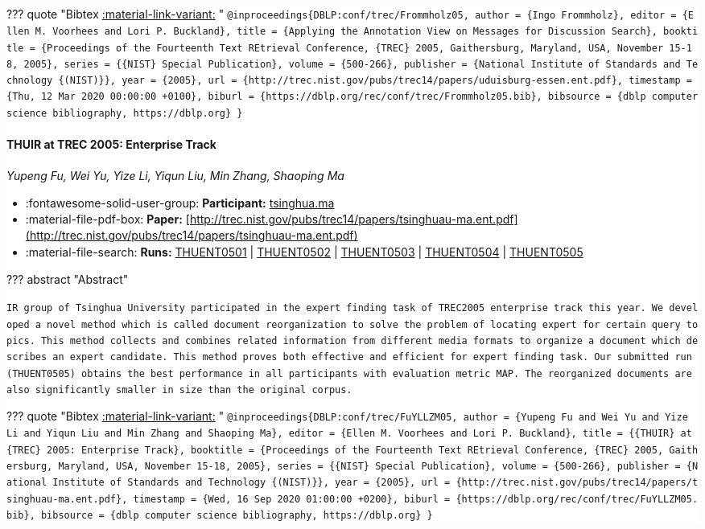 
??? quote "Bibtex [:material-link-variant:](https://dblp.org/rec/conf/trec/Frommholz05.bib) "
	```
	@inproceedings{DBLP:conf/trec/Frommholz05,
		author = {Ingo Frommholz},
		editor = {Ellen M. Voorhees and Lori P. Buckland},
		title = {Applying the Annotation View on Messages for Discussion Search},
		booktitle = {Proceedings of the Fourteenth Text REtrieval Conference, {TREC} 2005, Gaithersburg, Maryland, USA, November 15-18, 2005},
		series = {{NIST} Special Publication},
		volume = {500-266},
		publisher = {National Institute of Standards and Technology {(NIST)}},
		year = {2005},
		url = {http://trec.nist.gov/pubs/trec14/papers/uduisburg-essen.ent.pdf},
		timestamp = {Thu, 12 Mar 2020 00:00:00 +0100},
		biburl = {https://dblp.org/rec/conf/trec/Frommholz05.bib},
		bibsource = {dblp computer science bibliography, https://dblp.org}
	}
	```

#### THUIR at TREC 2005: Enterprise Track

_Yupeng Fu, Wei Yu, Yize Li, Yiqun Liu, Min Zhang, Shaoping Ma_

- :fontawesome-solid-user-group: **Participant:** [tsinghua.ma](./participants.md#tsinghua.ma)
- :material-file-pdf-box: **Paper:** [http://trec.nist.gov/pubs/trec14/papers/tsinghuau-ma.ent.pdf](http://trec.nist.gov/pubs/trec14/papers/tsinghuau-ma.ent.pdf)
- :material-file-search: **Runs:** [THUENT0501](./runs.md#thuent0501) | [THUENT0502](./runs.md#thuent0502) | [THUENT0503](./runs.md#thuent0503) | [THUENT0504](./runs.md#thuent0504) | [THUENT0505](./runs.md#thuent0505)

??? abstract "Abstract"
	
	IR group of Tsinghua University participated in the expert finding task of TREC2005 enterprise track this year. We developed a novel method which is called document reorganization to solve the problem of locating expert for certain query topics. This method collects and combines related information from different media formats to organize a document which describes an expert candidate. This method proves both effective and efficient for expert finding task. Our submitted run (THUENT0505) obtains the best performance in all participants with evaluation metric MAP. The reorganized documents are also significantly smaller in size than the original corpus.
	

??? quote "Bibtex [:material-link-variant:](https://dblp.org/rec/conf/trec/FuYLLZM05.bib) "
	```
	@inproceedings{DBLP:conf/trec/FuYLLZM05,
		author = {Yupeng Fu and Wei Yu and Yize Li and Yiqun Liu and Min Zhang and Shaoping Ma},
		editor = {Ellen M. Voorhees and Lori P. Buckland},
		title = {{THUIR} at {TREC} 2005: Enterprise Track},
		booktitle = {Proceedings of the Fourteenth Text REtrieval Conference, {TREC} 2005, Gaithersburg, Maryland, USA, November 15-18, 2005},
		series = {{NIST} Special Publication},
		volume = {500-266},
		publisher = {National Institute of Standards and Technology {(NIST)}},
		year = {2005},
		url = {http://trec.nist.gov/pubs/trec14/papers/tsinghuau-ma.ent.pdf},
		timestamp = {Wed, 16 Sep 2020 01:00:00 +0200},
		biburl = {https://dblp.org/rec/conf/trec/FuYLLZM05.bib},
		bibsource = {dblp computer science bibliography, https://dblp.org}
	}
	```

